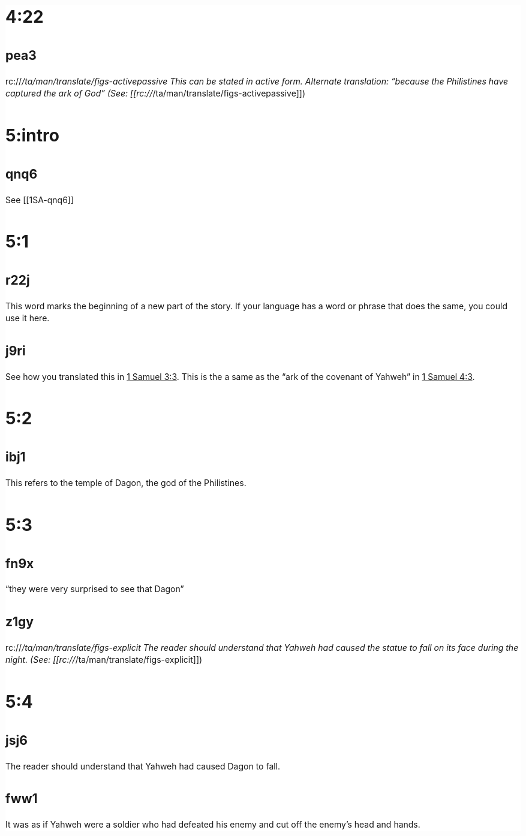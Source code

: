 # 4:22
## pea3
rc://*/ta/man/translate/figs-activepassive
This can be stated in active form. Alternate translation: “because the Philistines have captured the ark of God” (See: [[rc://*/ta/man/translate/figs-activepassive]])

# 5:intro
## qnq6
See [[1SA-qnq6]]
# 5:1
## r22j
This word marks the beginning of a new part of the story. If your language has a word or phrase that does the same, you could use it here.

## j9ri
See how you translated this in [1 Samuel 3:3](../03/03.md). This is the a same as the “ark of the covenant of Yahweh” in [1 Samuel 4:3](../04/03.md).

# 5:2
## ibj1
This refers to the temple of Dagon, the god of the Philistines.

# 5:3
## fn9x
“they were very surprised to see that Dagon”

## z1gy
rc://*/ta/man/translate/figs-explicit
The reader should understand that Yahweh had caused the statue to fall on its face during the night. (See: [[rc://*/ta/man/translate/figs-explicit]])

# 5:4
## jsj6
The reader should understand that Yahweh had caused Dagon to fall.

## fww1
It was as if Yahweh were a soldier who had defeated his enemy and cut off the enemy’s head and hands.
